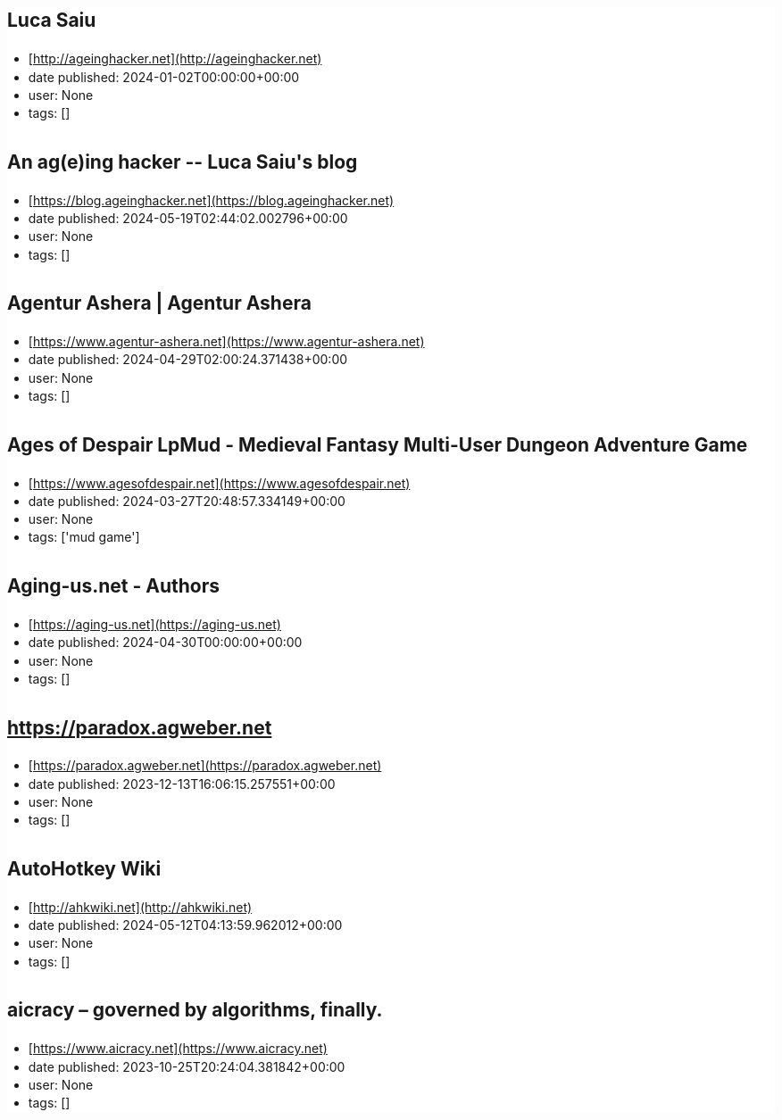 ## Luca Saiu
 - [http://ageinghacker.net](http://ageinghacker.net)
 - date published: 2024-01-02T00:00:00+00:00
 - user: None
 - tags: []

## An ag(e)ing hacker  -- Luca Saiu's blog
 - [https://blog.ageinghacker.net](https://blog.ageinghacker.net)
 - date published: 2024-05-19T02:44:02.002796+00:00
 - user: None
 - tags: []

## Agentur Ashera | Agentur Ashera
 - [https://www.agentur-ashera.net](https://www.agentur-ashera.net)
 - date published: 2024-04-29T02:00:24.371438+00:00
 - user: None
 - tags: []

## Ages of Despair LpMud - Medieval Fantasy Multi-User Dungeon Adventure Game
 - [https://www.agesofdespair.net](https://www.agesofdespair.net)
 - date published: 2024-03-27T20:48:57.334149+00:00
 - user: None
 - tags: ['mud game']

## Aging-us.net - Authors
 - [https://aging-us.net](https://aging-us.net)
 - date published: 2024-04-30T00:00:00+00:00
 - user: None
 - tags: []

## https://paradox.agweber.net
 - [https://paradox.agweber.net](https://paradox.agweber.net)
 - date published: 2023-12-13T16:06:15.257551+00:00
 - user: None
 - tags: []

## AutoHotkey Wiki
 - [http://ahkwiki.net](http://ahkwiki.net)
 - date published: 2024-05-12T04:13:59.962012+00:00
 - user: None
 - tags: []

## aicracy – governed by algorithms, finally.
 - [https://www.aicracy.net](https://www.aicracy.net)
 - date published: 2023-10-25T20:24:04.381842+00:00
 - user: None
 - tags: []
